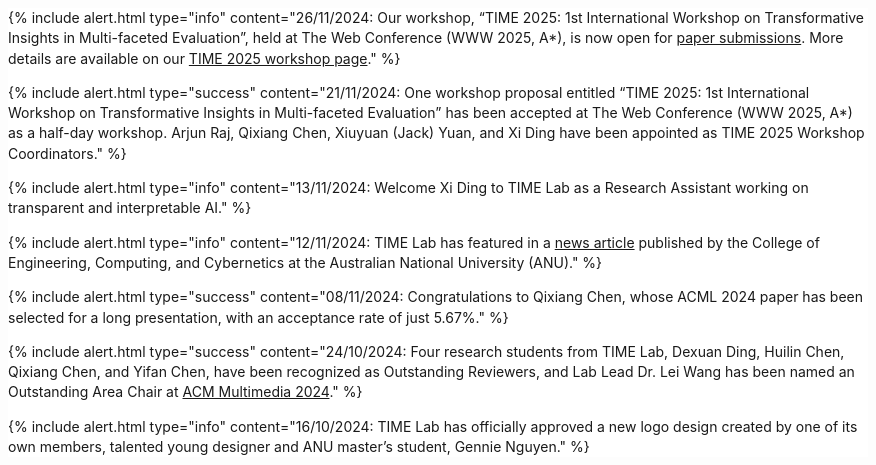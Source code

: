 {%
  include alert.html
  type="info"
  content="26/11/2024: Our workshop, “TIME 2025: 1st International Workshop on Transformative Insights in Multi-faceted Evaluation”, held at The Web Conference (WWW 2025, A*), is now open for [paper submissions](https://openreview.net/group?id=ACM.org/TheWebConf/2025/Workshop/TIME#tab-recent-activity). More details are available on our [TIME 2025 workshop page](https://time.anu.edu.au/workshop/time2025/)."
%}

{%
  include alert.html
  type="success"
  content="21/11/2024: One workshop proposal entitled “TIME 2025: 1st International Workshop on Transformative Insights in Multi-faceted Evaluation” has been accepted at The Web Conference (WWW 2025, A*) as a half-day workshop. Arjun Raj, Qixiang Chen, Xiuyuan (Jack) Yuan, and Xi Ding have been appointed as TIME 2025 Workshop Coordinators."
%}

{%
  include alert.html
  type="info"
  content="13/11/2024: Welcome Xi Ding to TIME Lab as a Research Assistant working on transparent and interpretable AI."
%}

{%
  include alert.html
  type="info"
  content="12/11/2024: TIME Lab has featured in a [news article](https://cecc.anu.edu.au/news/2024/11/12/driven-by-curiosity-anu-young-innovators-at-time-lab/) published by the College of Engineering, Computing, and Cybernetics at the Australian National University (ANU)."
%}

<iframe src="https://www.linkedin.com/embed/feed/update/urn:li:share:7262293841326596097" height="500" width="98%" frameborder="0" allowfullscreen="" title="Embedded post"></iframe>

{%
  include alert.html
  type="success"
  content="08/11/2024: Congratulations to Qixiang Chen, whose ACML 2024 paper has been selected for a long presentation, with an acceptance rate of just 5.67%."
%}

{%
  include alert.html
  type="success"
  content="24/10/2024: Four research students from TIME Lab, Dexuan Ding, Huilin Chen, Qixiang Chen, and Yifan Chen, have been recognized as Outstanding Reviewers, and Lab Lead Dr. Lei Wang has been named an Outstanding Area Chair at [ACM Multimedia 2024](https://2024.acmmm.org/outstanding-ac-reviewer)."
%}

{%
  include alert.html
  type="info"
  content="16/10/2024: TIME Lab has officially approved a new logo design created by one of its own members, talented young designer and ANU master’s student, Gennie Nguyen."
%}

